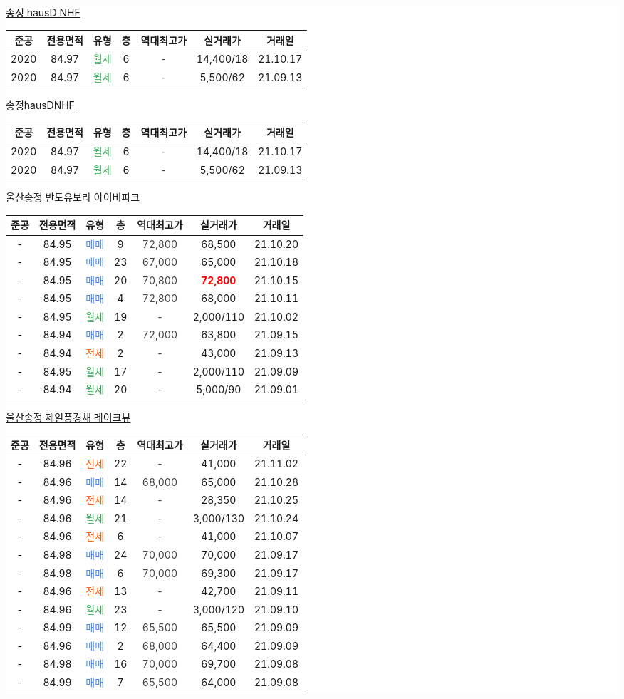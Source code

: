 
[송정 hausD NHF](https://search.naver.com/search.naver?query=%EC%86%A1%EC%A0%95+hausD+NHF)

|준공|전용면적|유형|층|역대최고가|실거래가|거래일|
|:---:|:---:|:---:|:---:|:---:|:---:|:---:|
|2020|84.97|<span style="color:#34A853">월세</span>|6|<span style="color:#444444">-</span>|14,400/18|21.10.17|
|2020|84.97|<span style="color:#34A853">월세</span>|6|<span style="color:#444444">-</span>|5,500/62|21.09.13|

[송정hausDNHF](https://search.naver.com/search.naver?query=%EC%86%A1%EC%A0%95hausDNHF)

|준공|전용면적|유형|층|역대최고가|실거래가|거래일|
|:---:|:---:|:---:|:---:|:---:|:---:|:---:|
|2020|84.97|<span style="color:#34A853">월세</span>|6|<span style="color:#444444">-</span>|14,400/18|21.10.17|
|2020|84.97|<span style="color:#34A853">월세</span>|6|<span style="color:#444444">-</span>|5,500/62|21.09.13|

[울산송정 반도유보라 아이비파크](https://search.naver.com/search.naver?query=%EC%9A%B8%EC%82%B0%EC%86%A1%EC%A0%95+%EB%B0%98%EB%8F%84%EC%9C%A0%EB%B3%B4%EB%9D%BC+%EC%95%84%EC%9D%B4%EB%B9%84%ED%8C%8C%ED%81%AC)

|준공|전용면적|유형|층|역대최고가|실거래가|거래일|
|:---:|:---:|:---:|:---:|:---:|:---:|:---:|
|-|84.95|<span style="color:#4285F3">매매</span>|9|<span style="color:#444444">72,800</span>|68,500|21.10.20|
|-|84.95|<span style="color:#4285F3">매매</span>|23|<span style="color:#444444">67,000</span>|65,000|21.10.18|
|-|84.95|<span style="color:#4285F3">매매</span>|20|<span style="color:#444444">70,800</span>|<b><span style="color:#FF0000">72,800</span></b>|21.10.15|
|-|84.95|<span style="color:#4285F3">매매</span>|4|<span style="color:#444444">72,800</span>|68,000|21.10.11|
|-|84.95|<span style="color:#34A853">월세</span>|19|<span style="color:#444444">-</span>|2,000/110|21.10.02|
|-|84.94|<span style="color:#4285F3">매매</span>|2|<span style="color:#444444">72,000</span>|63,800|21.09.15|
|-|84.94|<span style="color:#FF5A00">전세</span>|2|<span style="color:#444444">-</span>|43,000|21.09.13|
|-|84.95|<span style="color:#34A853">월세</span>|17|<span style="color:#444444">-</span>|2,000/110|21.09.09|
|-|84.94|<span style="color:#34A853">월세</span>|20|<span style="color:#444444">-</span>|5,000/90|21.09.01|

[울산송정 제일풍경채 레이크뷰](https://search.naver.com/search.naver?query=%EC%9A%B8%EC%82%B0%EC%86%A1%EC%A0%95+%EC%A0%9C%EC%9D%BC%ED%92%8D%EA%B2%BD%EC%B1%84+%EB%A0%88%EC%9D%B4%ED%81%AC%EB%B7%B0)

|준공|전용면적|유형|층|역대최고가|실거래가|거래일|
|:---:|:---:|:---:|:---:|:---:|:---:|:---:|
|-|84.96|<span style="color:#FF5A00">전세</span>|22|<span style="color:#444444">-</span>|41,000|21.11.02|
|-|84.96|<span style="color:#4285F3">매매</span>|14|<span style="color:#444444">68,000</span>|65,000|21.10.28|
|-|84.96|<span style="color:#FF5A00">전세</span>|14|<span style="color:#444444">-</span>|28,350|21.10.25|
|-|84.96|<span style="color:#34A853">월세</span>|21|<span style="color:#444444">-</span>|3,000/130|21.10.24|
|-|84.96|<span style="color:#FF5A00">전세</span>|6|<span style="color:#444444">-</span>|41,000|21.10.07|
|-|84.98|<span style="color:#4285F3">매매</span>|24|<span style="color:#444444">70,000</span>|70,000|21.09.17|
|-|84.98|<span style="color:#4285F3">매매</span>|6|<span style="color:#444444">70,000</span>|69,300|21.09.17|
|-|84.96|<span style="color:#FF5A00">전세</span>|13|<span style="color:#444444">-</span>|42,700|21.09.11|
|-|84.96|<span style="color:#34A853">월세</span>|23|<span style="color:#444444">-</span>|3,000/120|21.09.10|
|-|84.99|<span style="color:#4285F3">매매</span>|12|<span style="color:#444444">65,500</span>|65,500|21.09.09|
|-|84.96|<span style="color:#4285F3">매매</span>|2|<span style="color:#444444">68,000</span>|64,400|21.09.09|
|-|84.98|<span style="color:#4285F3">매매</span>|16|<span style="color:#444444">70,000</span>|69,700|21.09.08|
|-|84.99|<span style="color:#4285F3">매매</span>|7|<span style="color:#444444">65,500</span>|64,000|21.09.08|
